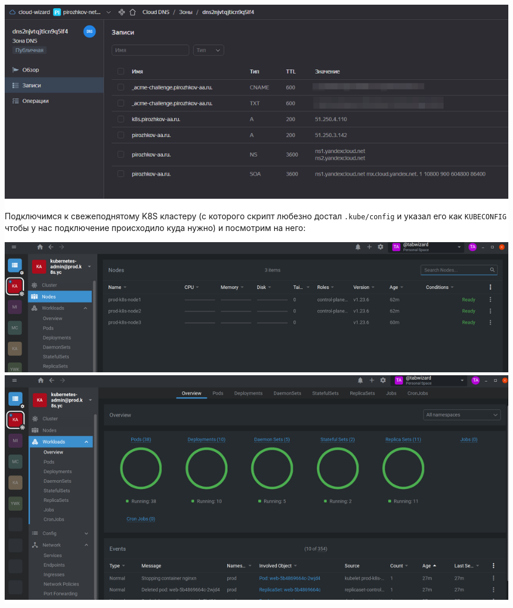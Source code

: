 ![YC s3 backet](./img/7.7.png)  

Подключимся к свежеподнятому K8S кластеру (с которого скрипт любезно достал `.kube/config` и указал его как `KUBECONFIG` чтобы у нас подключение происходило куда нужно) и посмотрим на него:  

![YC s3 backet](./img/8.1.png)  
![YC s3 backet](./img/8.2.png)  